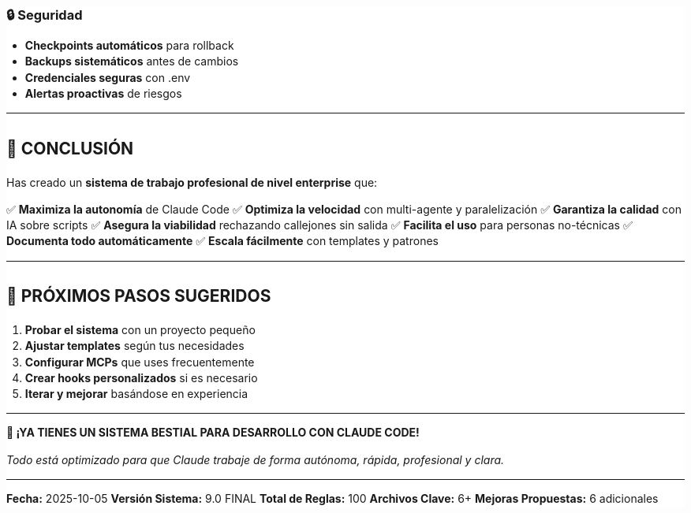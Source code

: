 ### 🔒 Seguridad
- **Checkpoints automáticos** para rollback
- **Backups sistemáticos** antes de cambios
- **Credenciales seguras** con .env
- **Alertas proactivas** de riesgos

---

## 🏁 CONCLUSIÓN

Has creado un **sistema de trabajo profesional de nivel enterprise** que:

✅ **Maximiza la autonomía** de Claude Code
✅ **Optimiza la velocidad** con multi-agente y paralelización
✅ **Garantiza la calidad** con IA sobre scripts
✅ **Asegura la viabilidad** rechazando callejones sin salida
✅ **Facilita el uso** para personas no-técnicas
✅ **Documenta todo automáticamente**
✅ **Escala fácilmente** con templates y patrones

---

## 🎯 PRÓXIMOS PASOS SUGERIDOS

1. **Probar el sistema** con un proyecto pequeño
2. **Ajustar templates** según tus necesidades
3. **Configurar MCPs** que uses frecuentemente
4. **Crear hooks personalizados** si es necesario
5. **Iterar y mejorar** basándose en experiencia

---

**🚀 ¡YA TIENES UN SISTEMA BESTIAL PARA DESARROLLO CON CLAUDE CODE!**

*Todo está optimizado para que Claude trabaje de forma autónoma, rápida, profesional y clara.*

---

**Fecha:** 2025-10-05
**Versión Sistema:** 9.0 FINAL
**Total de Reglas:** 100
**Archivos Clave:** 6+
**Mejoras Propuestas:** 6 adicionales
